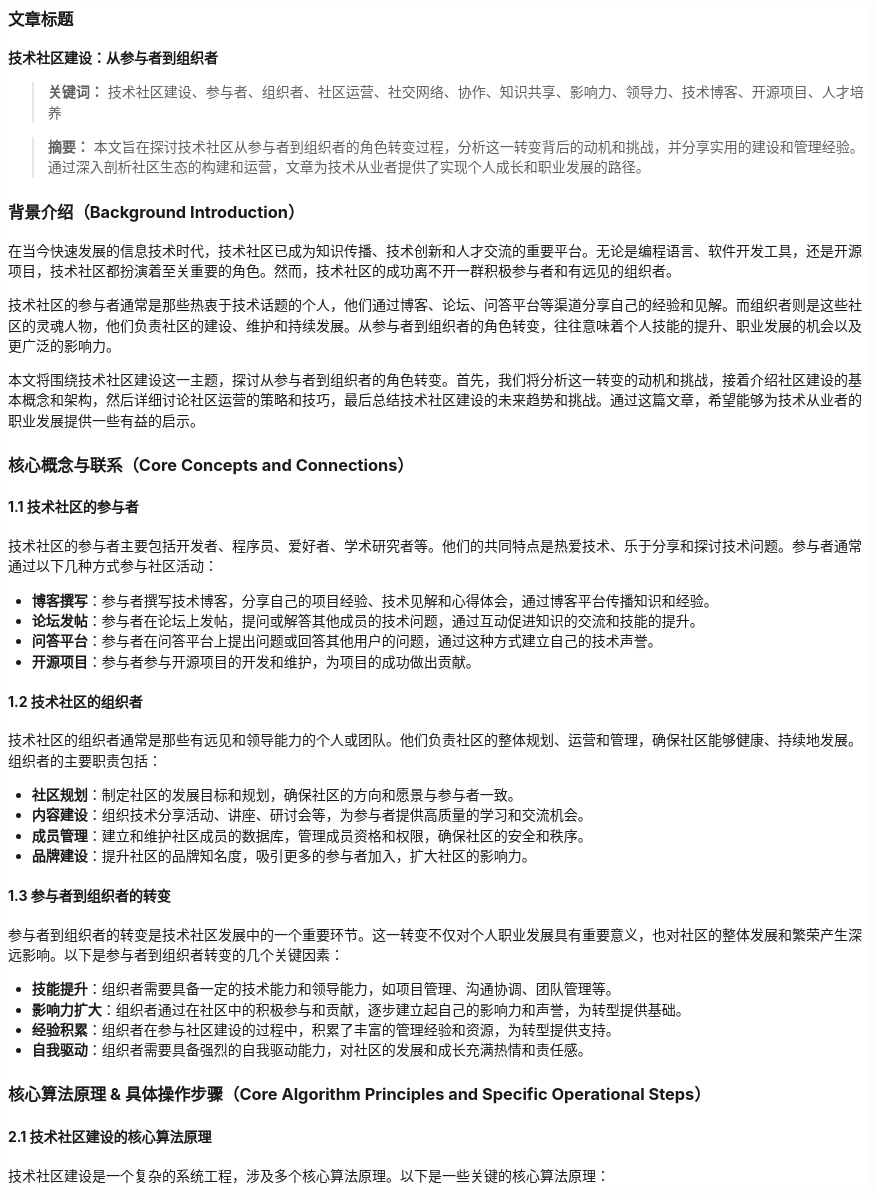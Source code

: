                  

### 文章标题

**技术社区建设：从参与者到组织者**

> **关键词：** 技术社区建设、参与者、组织者、社区运营、社交网络、协作、知识共享、影响力、领导力、技术博客、开源项目、人才培养

> **摘要：** 本文旨在探讨技术社区从参与者到组织者的角色转变过程，分析这一转变背后的动机和挑战，并分享实用的建设和管理经验。通过深入剖析社区生态的构建和运营，文章为技术从业者提供了实现个人成长和职业发展的路径。

### 背景介绍（Background Introduction）

在当今快速发展的信息技术时代，技术社区已成为知识传播、技术创新和人才交流的重要平台。无论是编程语言、软件开发工具，还是开源项目，技术社区都扮演着至关重要的角色。然而，技术社区的成功离不开一群积极参与者和有远见的组织者。

技术社区的参与者通常是那些热衷于技术话题的个人，他们通过博客、论坛、问答平台等渠道分享自己的经验和见解。而组织者则是这些社区的灵魂人物，他们负责社区的建设、维护和持续发展。从参与者到组织者的角色转变，往往意味着个人技能的提升、职业发展的机会以及更广泛的影响力。

本文将围绕技术社区建设这一主题，探讨从参与者到组织者的角色转变。首先，我们将分析这一转变的动机和挑战，接着介绍社区建设的基本概念和架构，然后详细讨论社区运营的策略和技巧，最后总结技术社区建设的未来趋势和挑战。通过这篇文章，希望能够为技术从业者的职业发展提供一些有益的启示。

### 核心概念与联系（Core Concepts and Connections）

#### 1.1 技术社区的参与者

技术社区的参与者主要包括开发者、程序员、爱好者、学术研究者等。他们的共同特点是热爱技术、乐于分享和探讨技术问题。参与者通常通过以下几种方式参与社区活动：

- **博客撰写**：参与者撰写技术博客，分享自己的项目经验、技术见解和心得体会，通过博客平台传播知识和经验。
- **论坛发帖**：参与者在论坛上发帖，提问或解答其他成员的技术问题，通过互动促进知识的交流和技能的提升。
- **问答平台**：参与者在问答平台上提出问题或回答其他用户的问题，通过这种方式建立自己的技术声誉。
- **开源项目**：参与者参与开源项目的开发和维护，为项目的成功做出贡献。

#### 1.2 技术社区的组织者

技术社区的组织者通常是那些有远见和领导能力的个人或团队。他们负责社区的整体规划、运营和管理，确保社区能够健康、持续地发展。组织者的主要职责包括：

- **社区规划**：制定社区的发展目标和规划，确保社区的方向和愿景与参与者一致。
- **内容建设**：组织技术分享活动、讲座、研讨会等，为参与者提供高质量的学习和交流机会。
- **成员管理**：建立和维护社区成员的数据库，管理成员资格和权限，确保社区的安全和秩序。
- **品牌建设**：提升社区的品牌知名度，吸引更多的参与者加入，扩大社区的影响力。

#### 1.3 参与者到组织者的转变

参与者到组织者的转变是技术社区发展中的一个重要环节。这一转变不仅对个人职业发展具有重要意义，也对社区的整体发展和繁荣产生深远影响。以下是参与者到组织者转变的几个关键因素：

- **技能提升**：组织者需要具备一定的技术能力和领导能力，如项目管理、沟通协调、团队管理等。
- **影响力扩大**：组织者通过在社区中的积极参与和贡献，逐步建立起自己的影响力和声誉，为转型提供基础。
- **经验积累**：组织者在参与社区建设的过程中，积累了丰富的管理经验和资源，为转型提供支持。
- **自我驱动**：组织者需要具备强烈的自我驱动能力，对社区的发展和成长充满热情和责任感。

### 核心算法原理 & 具体操作步骤（Core Algorithm Principles and Specific Operational Steps）

#### 2.1 技术社区建设的核心算法原理

技术社区建设是一个复杂的系统工程，涉及多个核心算法原理。以下是一些关键的核心算法原理：
